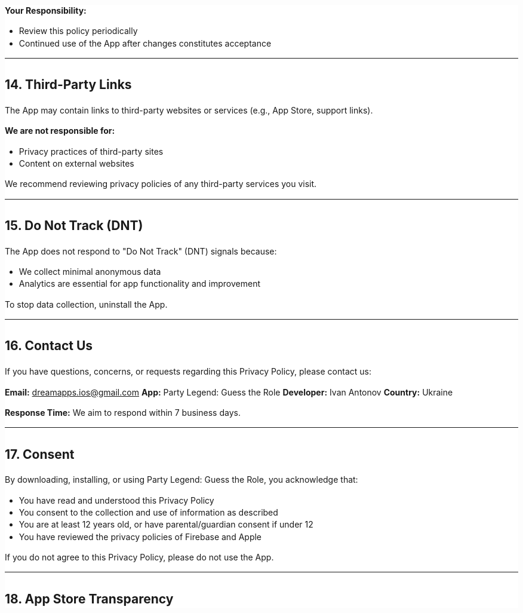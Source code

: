 **Your Responsibility:**
- Review this policy periodically
- Continued use of the App after changes constitutes acceptance

---

## 14. Third-Party Links

The App may contain links to third-party websites or services (e.g., App Store, support links).

**We are not responsible for:**
- Privacy practices of third-party sites
- Content on external websites

We recommend reviewing privacy policies of any third-party services you visit.

---

## 15. Do Not Track (DNT)

The App does not respond to "Do Not Track" (DNT) signals because:
- We collect minimal anonymous data
- Analytics are essential for app functionality and improvement

To stop data collection, uninstall the App.

---

## 16. Contact Us

If you have questions, concerns, or requests regarding this Privacy Policy, please contact us:

**Email:** dreamapps.ios@gmail.com
**App:** Party Legend: Guess the Role
**Developer:** Ivan Antonov
**Country:** Ukraine

**Response Time:** We aim to respond within 7 business days.

---

## 17. Consent

By downloading, installing, or using Party Legend: Guess the Role, you acknowledge that:
- You have read and understood this Privacy Policy
- You consent to the collection and use of information as described
- You are at least 12 years old, or have parental/guardian consent if under 12
- You have reviewed the privacy policies of Firebase and Apple

If you do not agree to this Privacy Policy, please do not use the App.

---

## 18. App Store Transparency
